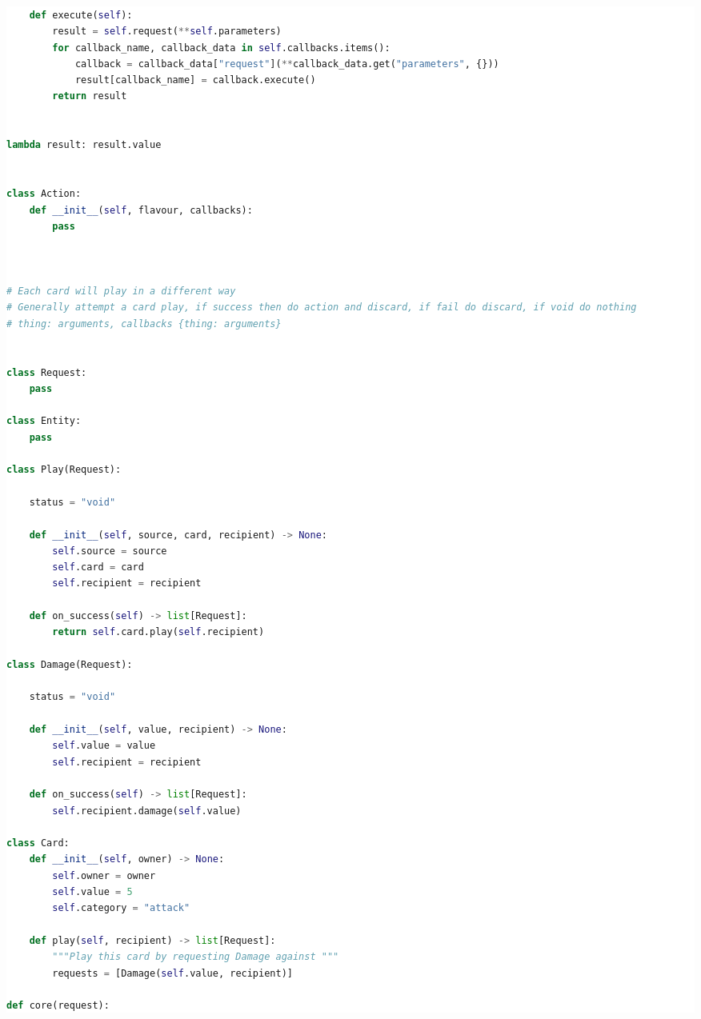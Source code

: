 ```python
    def execute(self):
        result = self.request(**self.parameters)
        for callback_name, callback_data in self.callbacks.items():
            callback = callback_data["request"](**callback_data.get("parameters", {}))
            result[callback_name] = callback.execute()
        return result


lambda result: result.value


class Action:
    def __init__(self, flavour, callbacks):
        pass



# Each card will play in a different way
# Generally attempt a card play, if success then do action and discard, if fail do discard, if void do nothing
# thing: arguments, callbacks {thing: arguments}
    

class Request:
    pass

class Entity:
    pass
    
class Play(Request):

    status = "void"

    def __init__(self, source, card, recipient) -> None:
        self.source = source
        self.card = card
        self.recipient = recipient

    def on_success(self) -> list[Request]:
        return self.card.play(self.recipient)
    
class Damage(Request):

    status = "void"

    def __init__(self, value, recipient) -> None:
        self.value = value
        self.recipient = recipient
    
    def on_success(self) -> list[Request]:
        self.recipient.damage(self.value)
    
class Card:
    def __init__(self, owner) -> None:
        self.owner = owner
        self.value = 5
        self.category = "attack"

    def play(self, recipient) -> list[Request]:
        """Play this card by requesting Damage against """
        requests = [Damage(self.value, recipient)]

def core(request):
```